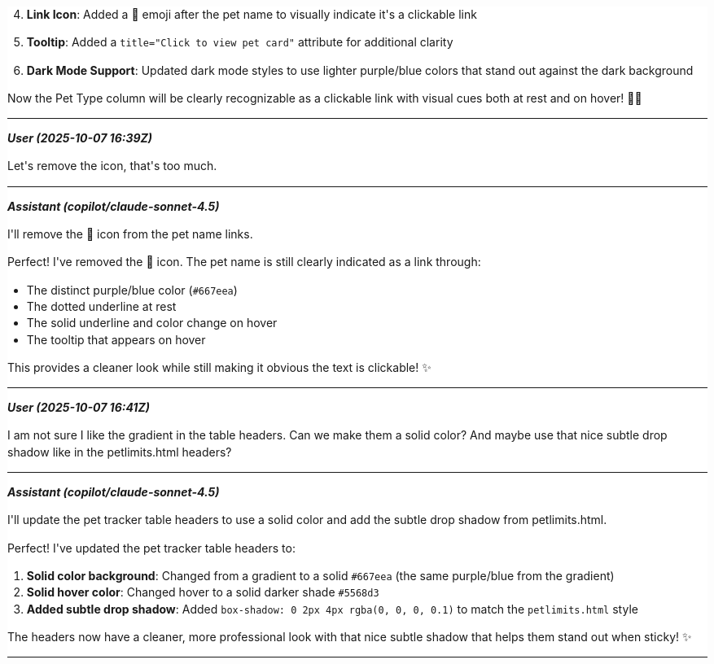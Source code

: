 4. **Link Icon**: Added a 🔗 emoji after the pet name to visually indicate it's a clickable link

5. **Tooltip**: Added a `title="Click to view pet card"` attribute for additional clarity

6. **Dark Mode Support**: Updated dark mode styles to use lighter purple/blue colors that stand out against the dark background

Now the Pet Type column will be clearly recognizable as a clickable link with visual cues both at rest and on hover! 🔗✨

---

_**User (2025-10-07 16:39Z)**_

Let's remove the icon, that's too much.

---

_**Assistant (copilot/claude-sonnet-4.5)**_

I'll remove the 🔗 icon from the pet name links. 
```

```
Perfect! I've removed the 🔗 icon. The pet name is still clearly indicated as a link through:
- The distinct purple/blue color (`#667eea`)
- The dotted underline at rest
- The solid underline and color change on hover
- The tooltip that appears on hover

This provides a cleaner look while still making it obvious the text is clickable! ✨

---

_**User (2025-10-07 16:41Z)**_

I am not sure I like the gradient in the table headers. Can we make them a solid color? And maybe use that nice subtle drop shadow like in the petlimits.html headers?

---

_**Assistant (copilot/claude-sonnet-4.5)**_

I'll update the pet tracker table headers to use a solid color and add the subtle drop shadow from petlimits.html. 
```

```

```

```
Perfect! I've updated the pet tracker table headers to:

1. **Solid color background**: Changed from a gradient to a solid `#667eea` (the same purple/blue from the gradient)
2. **Solid hover color**: Changed hover to a solid darker shade `#5568d3`
3. **Added subtle drop shadow**: Added `box-shadow: 0 2px 4px rgba(0, 0, 0, 0.1)` to match the `petlimits.html` style

The headers now have a cleaner, more professional look with that nice subtle shadow that helps them stand out when sticky! ✨

---

